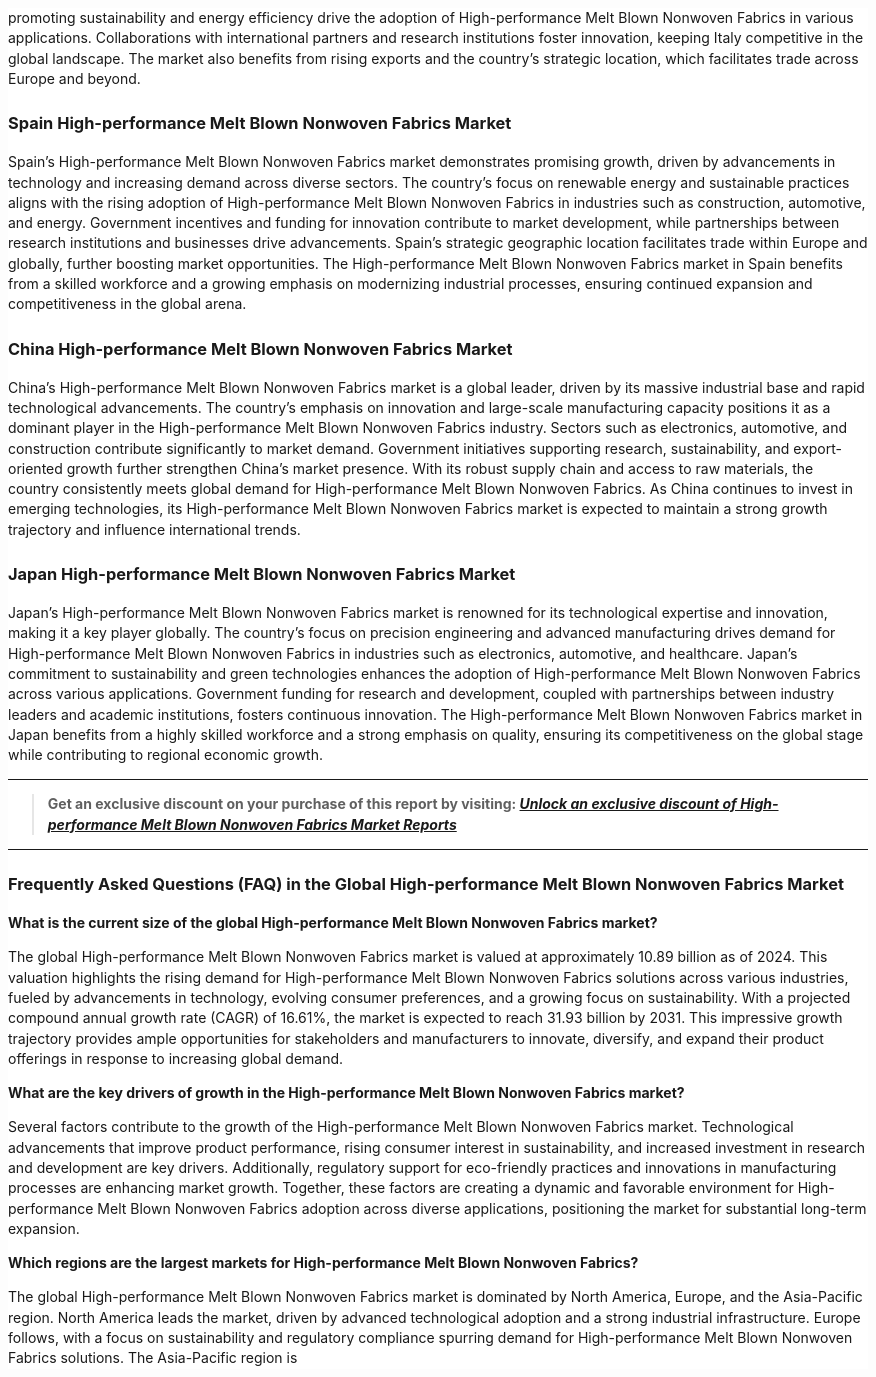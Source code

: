 promoting sustainability and energy efficiency drive the adoption of High-performance Melt Blown Nonwoven Fabrics in various applications. Collaborations with international partners and research institutions foster innovation, keeping Italy competitive in the global landscape. The market also benefits from rising exports and the country&rsquo;s strategic location, which facilitates trade across Europe and beyond.</p><h3>Spain High-performance Melt Blown Nonwoven Fabrics Market</h3><p>Spain&rsquo;s High-performance Melt Blown Nonwoven Fabrics market demonstrates promising growth, driven by advancements in technology and increasing demand across diverse sectors. The country&rsquo;s focus on renewable energy and sustainable practices aligns with the rising adoption of High-performance Melt Blown Nonwoven Fabrics in industries such as construction, automotive, and energy. Government incentives and funding for innovation contribute to market development, while partnerships between research institutions and businesses drive advancements. Spain&rsquo;s strategic geographic location facilitates trade within Europe and globally, further boosting market opportunities. The High-performance Melt Blown Nonwoven Fabrics market in Spain benefits from a skilled workforce and a growing emphasis on modernizing industrial processes, ensuring continued expansion and competitiveness in the global arena.</p><h3>China High-performance Melt Blown Nonwoven Fabrics Market</h3><p>China&rsquo;s High-performance Melt Blown Nonwoven Fabrics market is a global leader, driven by its massive industrial base and rapid technological advancements. The country&rsquo;s emphasis on innovation and large-scale manufacturing capacity positions it as a dominant player in the High-performance Melt Blown Nonwoven Fabrics industry. Sectors such as electronics, automotive, and construction contribute significantly to market demand. Government initiatives supporting research, sustainability, and export-oriented growth further strengthen China&rsquo;s market presence. With its robust supply chain and access to raw materials, the country consistently meets global demand for High-performance Melt Blown Nonwoven Fabrics. As China continues to invest in emerging technologies, its High-performance Melt Blown Nonwoven Fabrics market is expected to maintain a strong growth trajectory and influence international trends.</p><h3>Japan High-performance Melt Blown Nonwoven Fabrics Market</h3><p>Japan&rsquo;s High-performance Melt Blown Nonwoven Fabrics market is renowned for its technological expertise and innovation, making it a key player globally. The country&rsquo;s focus on precision engineering and advanced manufacturing drives demand for High-performance Melt Blown Nonwoven Fabrics in industries such as electronics, automotive, and healthcare. Japan&rsquo;s commitment to sustainability and green technologies enhances the adoption of High-performance Melt Blown Nonwoven Fabrics across various applications. Government funding for research and development, coupled with partnerships between industry leaders and academic institutions, fosters continuous innovation. The High-performance Melt Blown Nonwoven Fabrics market in Japan benefits from a highly skilled workforce and a strong emphasis on quality, ensuring its competitiveness on the global stage while contributing to regional economic growth.</p><hr /><blockquote><p><strong>Get an exclusive discount on your purchase of this report by visiting: <em><a href="://marketresearchpulse.com/ask-for-discount/35486?utm_source=Github&amp;utm_medium=0111">Unlock an exclusive discount of High-performance Melt Blown Nonwoven Fabrics Market Reports</a></em>&nbsp;</strong></p></blockquote><hr /><h3>Frequently Asked Questions (FAQ) in the Global High-performance Melt Blown Nonwoven Fabrics Market</h3><p><strong>What is the current size of the global High-performance Melt Blown Nonwoven Fabrics market?</strong></p><p>The global High-performance Melt Blown Nonwoven Fabrics market is valued at approximately 10.89 billion as of 2024. This valuation highlights the rising demand for High-performance Melt Blown Nonwoven Fabrics solutions across various industries, fueled by advancements in technology, evolving consumer preferences, and a growing focus on sustainability. With a projected compound annual growth rate (CAGR) of 16.61%, the market is expected to reach 31.93 billion by 2031. This impressive growth trajectory provides ample opportunities for stakeholders and manufacturers to innovate, diversify, and expand their product offerings in response to increasing global demand.</p><p><strong>What are the key drivers of growth in the High-performance Melt Blown Nonwoven Fabrics market?</strong></p><p>Several factors contribute to the growth of the High-performance Melt Blown Nonwoven Fabrics market. Technological advancements that improve product performance, rising consumer interest in sustainability, and increased investment in research and development are key drivers. Additionally, regulatory support for eco-friendly practices and innovations in manufacturing processes are enhancing market growth. Together, these factors are creating a dynamic and favorable environment for High-performance Melt Blown Nonwoven Fabrics adoption across diverse applications, positioning the market for substantial long-term expansion.</p><p><strong>Which regions are the largest markets for High-performance Melt Blown Nonwoven Fabrics?</strong></p><p>The global High-performance Melt Blown Nonwoven Fabrics market is dominated by North America, Europe, and the Asia-Pacific region. North America leads the market, driven by advanced technological adoption and a strong industrial infrastructure. Europe follows, with a focus on sustainability and regulatory compliance spurring demand for High-performance Melt Blown Nonwoven Fabrics solutions. The Asia-Pacific region is